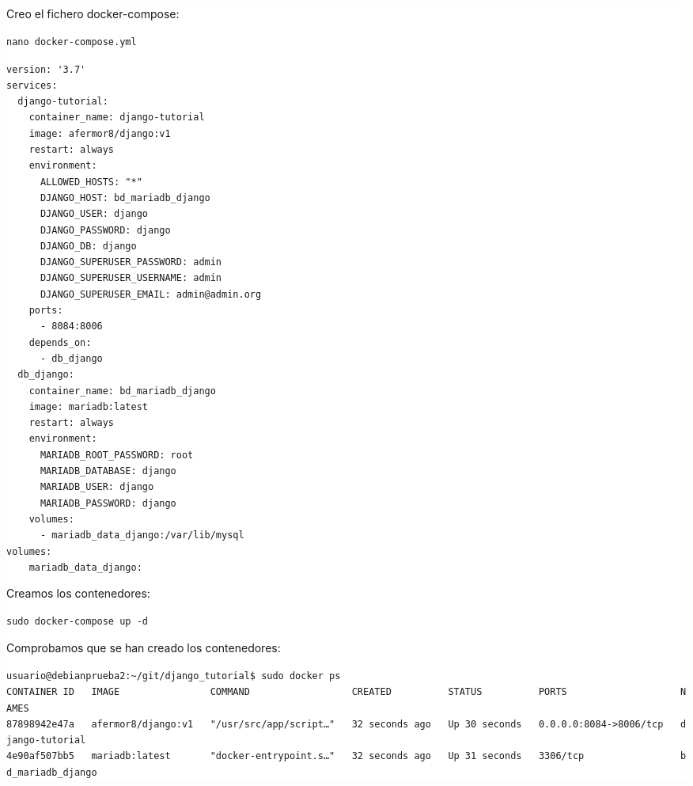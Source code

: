 Creo el fichero docker-compose:

```
nano docker-compose.yml
```

```
version: '3.7'
services:
  django-tutorial:
    container_name: django-tutorial
    image: afermor8/django:v1
    restart: always
    environment:
      ALLOWED_HOSTS: "*"
      DJANGO_HOST: bd_mariadb_django
      DJANGO_USER: django
      DJANGO_PASSWORD: django
      DJANGO_DB: django
      DJANGO_SUPERUSER_PASSWORD: admin
      DJANGO_SUPERUSER_USERNAME: admin
      DJANGO_SUPERUSER_EMAIL: admin@admin.org
    ports:
      - 8084:8006
    depends_on:
      - db_django
  db_django:
    container_name: bd_mariadb_django
    image: mariadb:latest
    restart: always
    environment:
      MARIADB_ROOT_PASSWORD: root
      MARIADB_DATABASE: django
      MARIADB_USER: django
      MARIADB_PASSWORD: django
    volumes:
      - mariadb_data_django:/var/lib/mysql
volumes:
    mariadb_data_django:
```

Creamos los contenedores:

```
sudo docker-compose up -d
```

Comprobamos que se han creado los contenedores:

```
usuario@debianprueba2:~/git/django_tutorial$ sudo docker ps
CONTAINER ID   IMAGE                COMMAND                  CREATED          STATUS          PORTS                    NAMES
87898942e47a   afermor8/django:v1   "/usr/src/app/script…"   32 seconds ago   Up 30 seconds   0.0.0.0:8084->8006/tcp   django-tutorial
4e90af507bb5   mariadb:latest       "docker-entrypoint.s…"   32 seconds ago   Up 31 seconds   3306/tcp                 bd_mariadb_django
```
